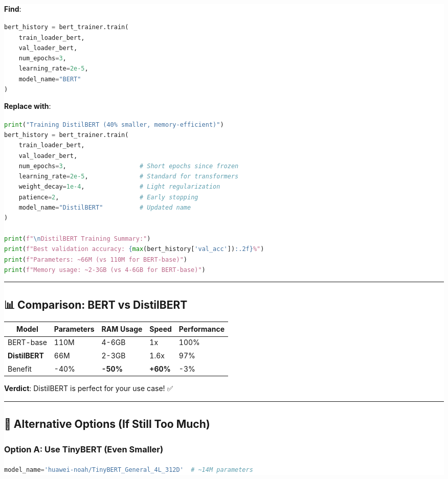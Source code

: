 **Find**:
```python
bert_history = bert_trainer.train(
    train_loader_bert, 
    val_loader_bert, 
    num_epochs=3,
    learning_rate=2e-5,
    model_name="BERT"
)
```

**Replace with**:
```python
print("Training DistilBERT (40% smaller, memory-efficient)")
bert_history = bert_trainer.train(
    train_loader_bert, 
    val_loader_bert, 
    num_epochs=3,                    # Short epochs since frozen
    learning_rate=2e-5,              # Standard for transformers
    weight_decay=1e-4,               # Light regularization
    patience=2,                      # Early stopping
    model_name="DistilBERT"          # Updated name
)

print(f"\nDistilBERT Training Summary:")
print(f"Best validation accuracy: {max(bert_history['val_acc']):.2f}%")
print(f"Parameters: ~66M (vs 110M for BERT-base)")
print(f"Memory usage: ~2-3GB (vs 4-6GB for BERT-base)")
```

---

## 📊 Comparison: BERT vs DistilBERT

| Model | Parameters | RAM Usage | Speed | Performance |
|-------|-----------|-----------|-------|-------------|
| BERT-base | 110M | 4-6GB | 1x | 100% |
| **DistilBERT** | 66M | 2-3GB | 1.6x | 97% |
| Benefit | -40% | **-50%** | **+60%** | -3% |

**Verdict**: DistilBERT is perfect for your use case! ✅

---

## 🎯 Alternative Options (If Still Too Much)

### Option A: Use TinyBERT (Even Smaller)
```python
model_name='huawei-noah/TinyBERT_General_4L_312D'  # ~14M parameters
```
